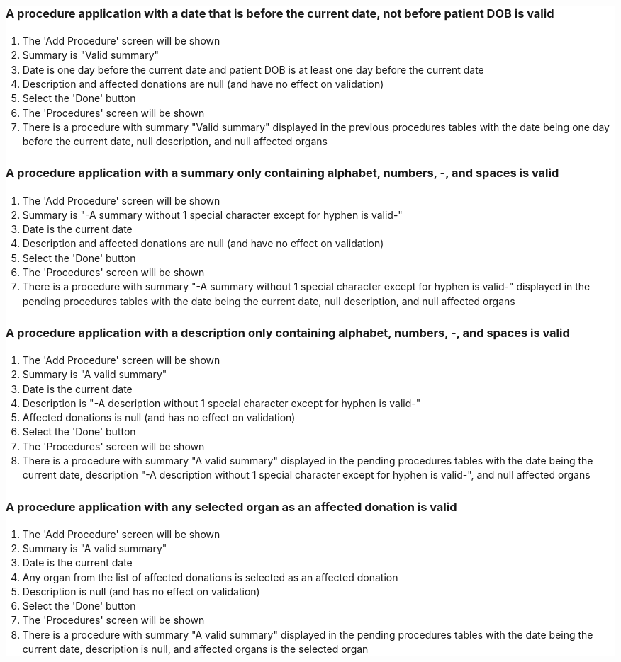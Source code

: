 ### A procedure application with a date that is before the current date, not before patient DOB is valid

1. The 'Add Procedure' screen will be shown
2. Summary is "Valid summary"
3. Date is one day before the current date and patient DOB is at least one day before the current date
4. Description and affected donations are null (and have no effect on validation)
5. Select the 'Done' button
6. The 'Procedures' screen will be shown
7. There is a procedure with summary "Valid summary" displayed in the previous procedures tables
   with the date being one day before the current date, null description, and null affected organs
   
### A procedure application with a summary only containing alphabet, numbers, -, and spaces is valid

1. The 'Add Procedure' screen will be shown
2. Summary is "-A summary without 1 special character except for hyphen is valid-"
3. Date is the current date
4. Description and affected donations are null (and have no effect on validation)
5. Select the 'Done' button
6. The 'Procedures' screen will be shown
7. There is a procedure with summary "-A summary without 1 special character except for hyphen is valid-" 
  displayed in the pending procedures tables with the date being the current date, null description, and
  null affected organs
  
### A procedure application with a description only containing alphabet, numbers, -, and spaces is valid

1. The 'Add Procedure' screen will be shown
2. Summary is "A valid summary"
3. Date is the current date
4. Description is "-A description without 1 special character except for hyphen is valid-"
5. Affected donations is null (and has no effect on validation)
6. Select the 'Done' button
7. The 'Procedures' screen will be shown
8. There is a procedure with summary "A valid summary" displayed in the pending procedures tables with the
   date being the current date, description "-A description without 1 special character except for hyphen
   is valid-", and null affected organs
   
### A procedure application with any selected organ as an affected donation is valid
 
 1. The 'Add Procedure' screen will be shown
 2. Summary is "A valid summary"
 3. Date is the current date
 4. Any organ from the list of affected donations is selected as an affected donation
 5. Description is null (and has no effect on validation)
 6. Select the 'Done' button
 7. The 'Procedures' screen will be shown
 8. There is a procedure with summary "A valid summary" displayed in the pending procedures tables with
    the date being the current date, description is null, and affected organs is the selected organ
    
